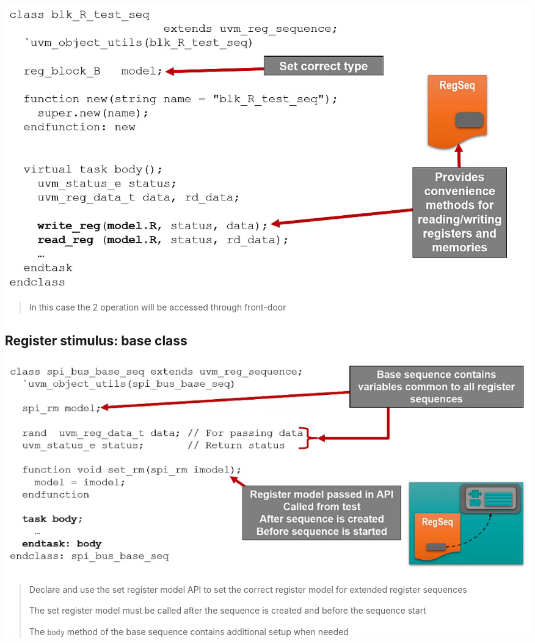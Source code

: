 ![Untitled](Using%20the%20Register%20Layer%2009a6b5ff47434deab1457ad0938241fc/Untitled%2011.png)

> In this case the 2 operation will be accessed through front-door
> 

## Register stimulus: base class

![Untitled](Using%20the%20Register%20Layer%2009a6b5ff47434deab1457ad0938241fc/Untitled%2012.png)

> Declare and use the set register model API to set the correct register model for extended register sequences
> 
> 
> The set register model must be called after the sequence is created and before the sequence start
> 
> The `body` method of the base sequence contains additional setup when needed
> 
